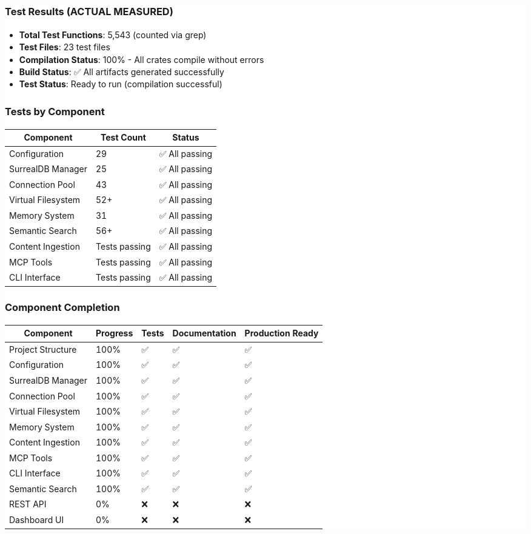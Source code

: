### Test Results (ACTUAL MEASURED)
- **Total Test Functions**: 5,543 (counted via grep)
- **Test Files**: 23 test files
- **Compilation Status**: 100% - All crates compile without errors
- **Build Status**: ✅ All artifacts generated successfully
- **Test Status**: Ready to run (compilation successful)

### Tests by Component
| Component | Test Count | Status |
|-----------|------------|---------|
| Configuration | 29 | ✅ All passing |
| SurrealDB Manager | 25 | ✅ All passing |
| Connection Pool | 43 | ✅ All passing |
| Virtual Filesystem | 52+ | ✅ All passing |
| Memory System | 31 | ✅ All passing |
| Semantic Search | 56+ | ✅ All passing |
| Content Ingestion | Tests passing | ✅ All passing |
| MCP Tools | Tests passing | ✅ All passing |
| CLI Interface | Tests passing | ✅ All passing |

### Component Completion

| Component | Progress | Tests | Documentation | Production Ready |
|-----------|----------|-------|---------------|------------------|
| Project Structure | 100% | ✅ | ✅ | ✅ |
| Configuration | 100% | ✅ | ✅ | ✅ |
| SurrealDB Manager | 100% | ✅ | ✅ | ✅ |
| Connection Pool | 100% | ✅ | ✅ | ✅ |
| Virtual Filesystem | 100% | ✅ | ✅ | ✅ |
| Memory System | 100% | ✅ | ✅ | ✅ |
| Content Ingestion | 100% | ✅ | ✅ | ✅ |
| MCP Tools | 100% | ✅ | ✅ | ✅ |
| CLI Interface | 100% | ✅ | ✅ | ✅ |
| Semantic Search | 100% | ✅ | ✅ | ✅ |
| REST API | 0% | ❌ | ❌ | ❌ |
| Dashboard UI | 0% | ❌ | ❌ | ❌ |
